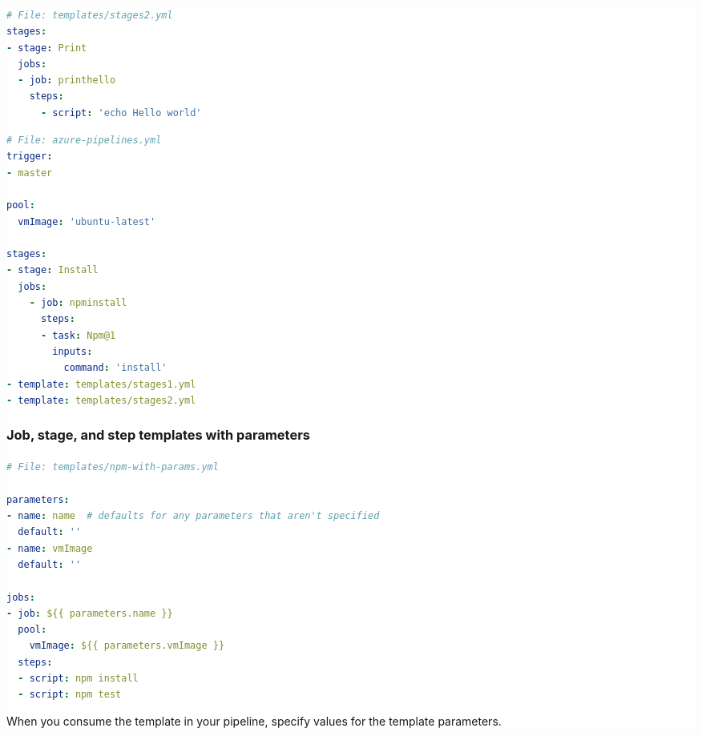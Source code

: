 ```yaml
# File: templates/stages2.yml
stages:
- stage: Print
  jobs:
  - job: printhello
    steps:
      - script: 'echo Hello world'
```

```yaml
# File: azure-pipelines.yml
trigger:
- master

pool:
  vmImage: 'ubuntu-latest'

stages:
- stage: Install
  jobs: 
    - job: npminstall
      steps:
      - task: Npm@1
        inputs:
          command: 'install'
- template: templates/stages1.yml
- template: templates/stages2.yml
```


### Job, stage, and step templates with parameters

```yaml
# File: templates/npm-with-params.yml

parameters:
- name: name  # defaults for any parameters that aren't specified
  default: ''
- name: vmImage
  default: ''

jobs:
- job: ${{ parameters.name }}
  pool: 
    vmImage: ${{ parameters.vmImage }}
  steps:
  - script: npm install
  - script: npm test
```

When you consume the template in your pipeline, specify values for
the template parameters.
